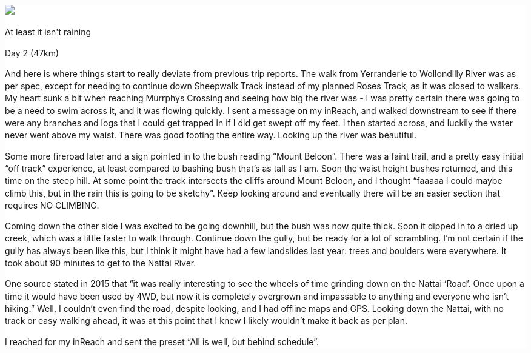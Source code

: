   

  

  

  

  

  

[![](https://blogger.googleusercontent.com/img/b/R29vZ2xl/AVvXsEgvt2dZMKrMCrMkpQmF4zUu52e8L0jgDo7RZ37Fpkf1GYKiuqe6KHgktsPQRu3qMQWCv_9nzxf64isk4oTyM1S1ZbjG0_xSVr3scdMpiME5UZfQBanZsdpJyhdhzShPnO9e9ofB2lfvC4is/w640-h480/IMG_0181.jpeg)](https://blogger.googleusercontent.com/img/b/R29vZ2xl/AVvXsEgvt2dZMKrMCrMkpQmF4zUu52e8L0jgDo7RZ37Fpkf1GYKiuqe6KHgktsPQRu3qMQWCv_9nzxf64isk4oTyM1S1ZbjG0_xSVr3scdMpiME5UZfQBanZsdpJyhdhzShPnO9e9ofB2lfvC4is/s2048/IMG_0181.jpeg)

At least it isn't raining

  

  

Day 2 (47km)

  

And here is where things start to really deviate from previous trip reports. The walk from Yerranderie to Wollondilly River was as per spec, except for needing to continue down Sheepwalk Track instead of my planned Roses Track, as it was closed to walkers. My heart sunk a bit when reaching Murrphys Crossing and seeing how big the river was - I was pretty certain there was going to be a need to swim across it, and it was flowing quickly. I sent a message on my inReach, and walked downstream to see if there were any branches and logs that I could get trapped in if I did get swept off my feet. I then started across, and luckily the water never went above my waist. There was good footing the entire way. Looking up the river was beautiful.

  

Some more fireroad later and a sign pointed in to the bush reading “Mount Beloon”. There was a faint trail, and a pretty easy initial “off track” experience, at least compared to bashing bush that’s as tall as I am. Soon the waist height bushes returned, and this time on the steep hill. At some point the track intersects the cliffs around Mount Beloon, and I thought “faaaaa I could maybe climb this, but in the rain this is going to be sketchy”. Keep looking around and eventually there will be an easier section that requires NO CLIMBING.

  

Coming down the other side I was excited to be going downhill, but the bush was now quite thick. Soon it dipped in to a dried up creek, which was a little faster to walk through. Continue down the gully, but be ready for a lot of scrambling. I’m not certain if the gully has always been like this, but I think it might have had a few landslides last year: trees and boulders were everywhere. It took about 90 minutes to get to the Nattai River.

  

One source stated in 2015 that “it was really interesting to see the wheels of time grinding down on the Nattai ‘Road’. Once upon a time it would have been used by 4WD, but now it is completely overgrown and impassable to anything and everyone who isn’t hiking.” Well, I couldn’t even find the road, despite looking, and I had offline maps and GPS. Looking down the Nattai, with no track or easy walking ahead, it was at this point that I knew I likely wouldn’t make it back as per plan.

I reached for my inReach and sent the preset “All is well, but behind schedule”.

  
